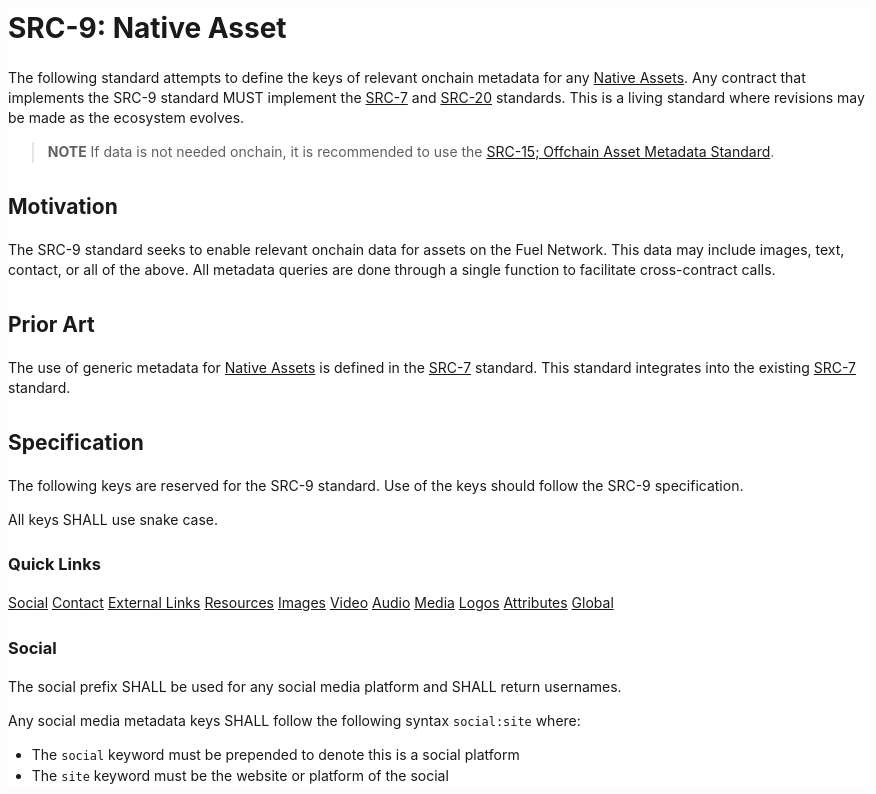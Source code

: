 # SRC-9: Native Asset

The following standard attempts to define the keys of relevant onchain metadata for any [Native Assets](https://docs.fuel.network/docs/sway/blockchain-development/native_assets). Any contract that implements the SRC-9 standard MUST implement the [SRC-7](./src-7-asset-metadata.md) and [SRC-20](./src-20-native-asset.md) standards. This is a living standard where revisions may be made as the ecosystem evolves. 

> **NOTE** If data is not needed onchain, it is recommended to use the [SRC-15; Offchain Asset Metadata Standard](./src-15-offchain-asset-metadata.md).

## Motivation

The SRC-9 standard seeks to enable relevant onchain data for assets on the Fuel Network. This data may include images, text, contact, or all of the above. All metadata queries are done through a single function to facilitate cross-contract calls.

## Prior Art

The use of generic metadata for [Native Assets](https://docs.fuel.network/docs/sway/blockchain-development/native_assets) is defined in the [SRC-7](./src-7-asset-metadata.md) standard. This standard integrates into the existing [SRC-7](./src-7-asset-metadata.md) standard.

## Specification

The following keys are reserved for the SRC-9 standard. Use of the keys should follow the SRC-9 specification.

All keys SHALL use snake case.

### Quick Links

[Social](#social)
[Contact](#contact)
[External Links](#external-links)
[Resources](#resources)
[Images](#images)
[Video](#video)
[Audio](#audio)
[Media](#media)
[Logos](#logos)
[Attributes](#attributes)
[Global](#global)

### Social

The social prefix SHALL be used for any social media platform and SHALL return usernames.

Any social media metadata keys SHALL follow the following syntax `social:site` where:

- The `social` keyword must be prepended to denote this is a social platform
- The `site` keyword must be the website or platform of the social
